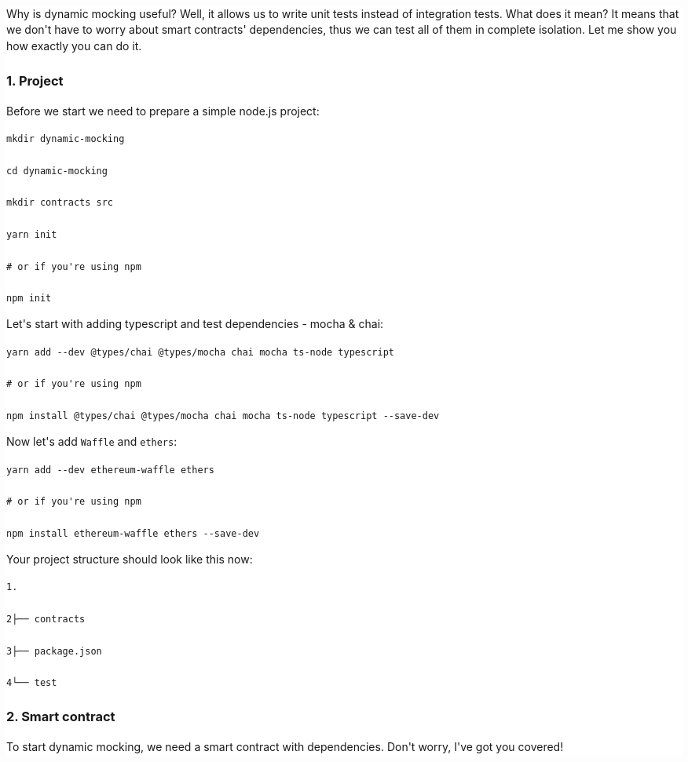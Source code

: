 Why is dynamic mocking useful? Well, it allows us to write unit tests instead
of integration tests. What does it mean? It means that we don't have to worry
about smart contracts' dependencies, thus we can test all of them in complete
isolation. Let me show you how exactly you can do it.

### **1\. Project**

Before we start we need to prepare a simple node.js project:

    
    
    mkdir dynamic-mocking
    
    cd dynamic-mocking
    
    mkdir contracts src
    
    yarn init
    
    # or if you're using npm
    
    npm init

Let's start with adding typescript and test dependencies - mocha & chai:

    
    
    yarn add --dev @types/chai @types/mocha chai mocha ts-node typescript
    
    # or if you're using npm
    
    npm install @types/chai @types/mocha chai mocha ts-node typescript --save-dev

Now let's add `Waffle` and `ethers`:

    
    
    yarn add --dev ethereum-waffle ethers
    
    # or if you're using npm
    
    npm install ethereum-waffle ethers --save-dev

Your project structure should look like this now:

    
    
    1.
    
    2├── contracts
    
    3├── package.json
    
    4└── test

### **2\. Smart contract**

To start dynamic mocking, we need a smart contract with dependencies. Don't
worry, I've got you covered!
